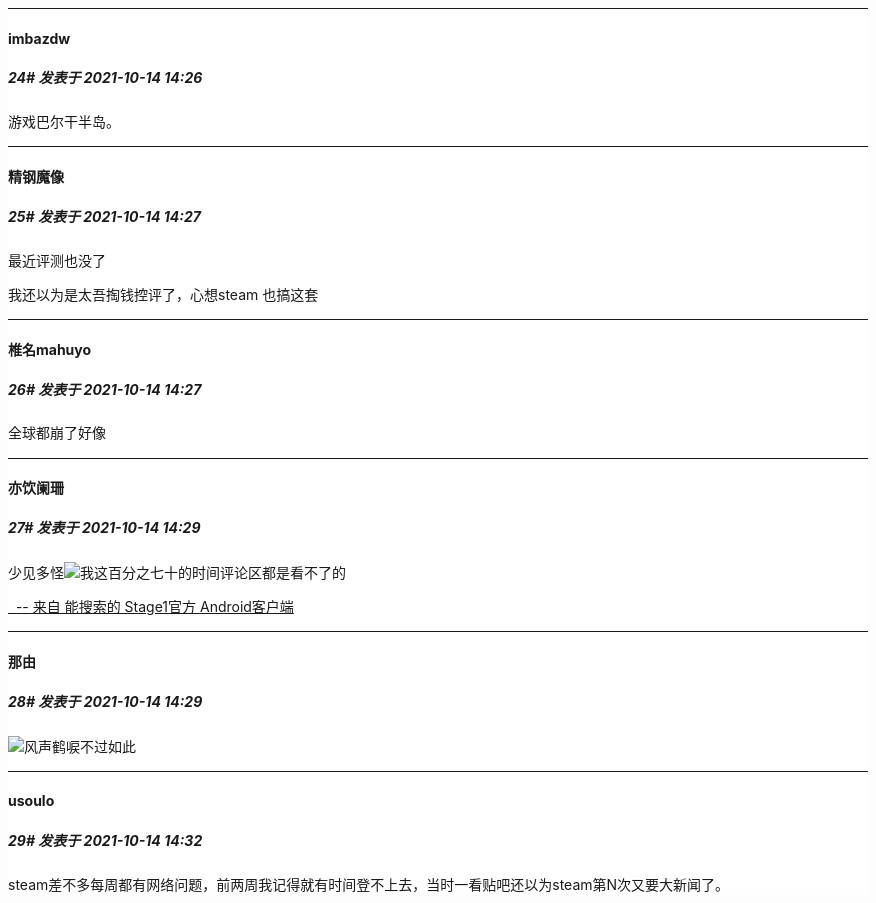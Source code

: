 
*****

####  imbazdw  
##### 24#       发表于 2021-10-14 14:26


游戏巴尔干半岛。


*****

####  精钢魔像  
##### 25#       发表于 2021-10-14 14:27


最近评测也没了

我还以为是太吾掏钱控评了，心想steam 也搞这套


*****

####  椎名mahuyo  
##### 26#       发表于 2021-10-14 14:27


全球都崩了好像


*****

####  亦饮阑珊  
##### 27#       发表于 2021-10-14 14:29


少见多怪<img src="https://static.saraba1st.com/image/smiley/face2017/003.png" referrerpolicy="no-referrer">我这百分之七十的时间评论区都是看不了的

[  -- 来自 能搜索的 Stage1官方 Android客户端](https://www.coolapk.com/apk/140634)


*****

####  那由  
##### 28#       发表于 2021-10-14 14:29


<img src="https://static.saraba1st.com/image/smiley/face2017/037.png" referrerpolicy="no-referrer">风声鹤唳不过如此


*****

####  usoulo  
##### 29#       发表于 2021-10-14 14:32


steam差不多每周都有网络问题，前两周我记得就有时间登不上去，当时一看贴吧还以为steam第N次又要大新闻了。

